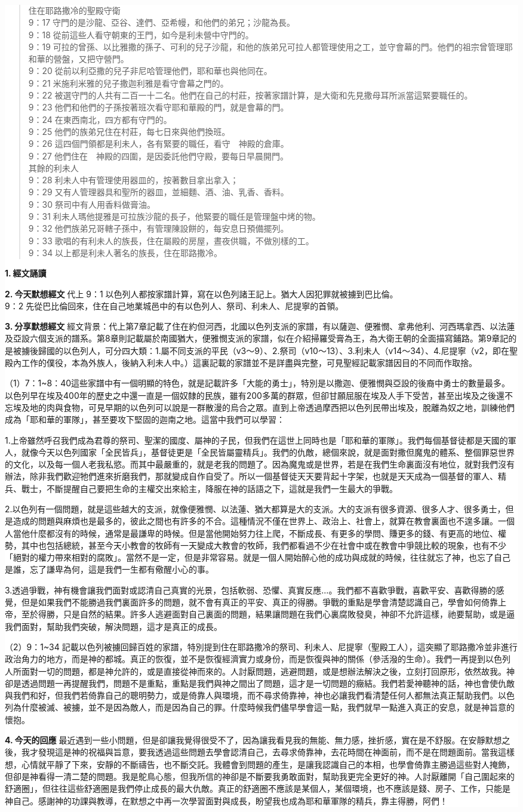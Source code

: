 > 住在耶路撒冷的聖殿守衛  
> 9：17 守門的是沙龍、亞谷、達們、亞希幔，和他們的弟兄；沙龍為長。  
> 9：18 從前這些人看守朝東的王門，如今是利未營中守門的。  
> 9：19 可拉的曾孫、以比雅撒的孫子、可利的兒子沙龍，和他的族弟兄可拉人都管理使用之工，並守會幕的門。他們的祖宗曾管理耶和華的營盤，又把守營門。  
> 9：20 從前以利亞撒的兒子非尼哈管理他們，耶和華也與他同在。  
> 9：21 米施利米雅的兒子撒迦利雅是看守會幕之門的。  
> 9：22 被選守門的人共有二百一十二名。他們在自己的村莊，按著家譜計算，是大衛和先見撒母耳所派當這緊要職任的。  
> 9：23 他們和他們的子孫按著班次看守耶和華殿的門，就是會幕的門。  
> 9：24 在東西南北，四方都有守門的。  
> 9：25 他們的族弟兄住在村莊，每七日來與他們換班。  
> 9：26 這四個門領都是利未人，各有緊要的職任，看守　神殿的倉庫。  
> 9：27 他們住在　神殿的四圍，是因委託他們守殿，要每日早晨開門。  
> 其餘的利未人  
> 9：28 利未人中有管理使用器皿的，按著數目拿出拿入；  
> 9：29 又有人管理器具和聖所的器皿，並細麵、酒、油、乳香、香料。  
> 9：30 祭司中有人用香料做膏油。  
> 9：31 利未人瑪他提雅是可拉族沙龍的長子，他緊要的職任是管理盤中烤的物。  
> 9：32 他們族弟兄哥轄子孫中，有管理陳設餅的，每安息日預備擺列。  
> 9：33 歌唱的有利未人的族長，住在屬殿的房屋，晝夜供職，不做別樣的工。  
> 9：34 以上都是利未人著名的族長，住在耶路撒冷。

**1. 經文誦讀**

**2.  今天默想經文**
代上 9：1 以色列人都按家譜計算，寫在以色列諸王記上。猶大人因犯罪就被擄到巴比倫。  
9：2 先從巴比倫回來，住在自己地業城邑中的有以色列人、祭司、利未人、尼提寧的首領。

**3. 分享默想經文**
經文背景：代上第7章記載了住在約但河西，北國以色列支派的家譜，有以薩迦、便雅憫、拿弗他利、河西瑪拿西、以法蓮及亞設六個支派的譜系。第8章則記載屬於南國猶大，便雅憫支派的家譜，似在介紹掃羅受膏為王，為大衛王朝的全面描寫鋪路。第9章記的是被擄後歸國的以色列人，可分四大類：1.屬不同支派的平民（v3～9）、2.祭司（v10～13）、3.利未人（v14～34）、4.尼提寧（v2，即在聖殿內工作的僕役，本為外族人，後納入利未人中。）這裏記載的家譜並不是詳盡與完整，可見聖經記載家譜因目的不同而作取捨。

（1）7：1\~8：40這些家譜中有一個明顯的特色，就是記載許多「大能的勇士」，特別是以撒迦、便雅憫與亞設的後裔中勇士的數量最多。以色列早在埃及400年的歷史之中還一直是一個奴隸的民族，雖有200多萬的群眾，但卻甘願屈服在埃及人手下受苦，甚至出埃及之後還不忘埃及地的肉與食物，可見早期的以色列可以說是一群散漫的烏合之眾。直到上帝透過摩西把以色列民帶出埃及，脫離為奴之地，訓練他們成為「耶和華的軍隊」，甚至要攻下堅固的迦南之地。這當中我們可以學習：

1.上帝雖然呼召我們成為君尊的祭司、聖潔的國度、屬神的子民，但我們在這世上同時也是「耶和華的軍隊」。我們每個基督徒都是天國的軍人，就像今天以色列國家「全民皆兵」，基督徒更是「全民皆屬靈精兵」。我們的仇敵，總個來說，就是面對撒但魔鬼的體系、整個罪惡世界的文化，以及每一個人老我私慾。而其中最嚴重的，就是老我的問題了。因為魔鬼或是世界，若是在我們生命裏面沒有地位，就對我們沒有辦法，除非我們歡迎牠們進來折磨我們，那就變成自作自受了。所以一個基督徒天天要背起十字架，也就是天天成為一個基督的軍人、精兵、戰士，不斷提醒自己要把生命的主權交出來給主，降服在神的話語之下，這就是我們一生最大的爭戰。

2.以色列有一個問題，就是這些越大的支派，就像便雅憫、以法蓮、猶大都算是大的支派。大的支派有很多資源、很多人才、很多勇士，但是造成的問題與麻煩也是最多的，彼此之間也有許多的不合。這種情況不僅在世界上、政治上、社會上，就算在教會裏面也不遑多讓。一個人當他什麼都沒有的時候，通常是最謙卑的時候。但是當他開始努力往上爬，不斷成長、有更多的學問、賺更多的錢、有更高的地位、權勢，其中也包括總統，甚至今天小教會的牧師有一天變成大教會的牧師，我們都看過不少在社會中或在教會中爭競比較的現象，也有不少「絕對的權力帶來相對的腐敗」。當然不是一定，但是非常容易。就是一個人開始醉心他的成功與成就的時候，往往就忘了神，也忘了自己是誰，忘了謙卑為何，這是我們一生都有儆醒小心的事。

3.透過爭戰，神有機會讓我們面對或認清自己真實的光景，包括軟弱、恐懼、真實反應…。我們都不喜歡爭戰，喜歡平安、喜歡得勝的感覺，但是如果我們不能勝過我們裏面許多的問題，就不會有真正的平安、真正的得勝。爭戰的重點是學會清楚認識自己，學會如何倚靠上帝，至於得勝，只是自然的結果。許多人逃避面對自己裏面的問題，結果讓問題在我們心裏腐敗發臭，神卻不允許這樣，祂要幫助，或是逼我們面對，幫助我們突破，解決問題，這才是真正的成長。

（2）9：1\~34 記載以色列被擄回歸百姓的家譜，特別提到住在耶路撒冷的祭司、利未人、尼提寧（聖殿工人），這突顯了耶路撒冷並非進行政治角力的地方，而是神的都城。真正的恢復，並不是恢復經濟實力或身份，而是恢復與神的關係（參活潑的生命）。我們一再提到以色列人所面對一切的問題，都是神允許的，或是直接從神而來的。人討厭問題，逃避問題，或是想辦法解決之後，立刻打回原形，依然故我。神卻是透過問題一再提醒我們，問題不是重點，重點是我們與神之間出了問題，這才是一切問題的癥結。我們若愛神聽神的話，神也會使仇敵與我們和好，但我們若倚靠自己的聰明勢力，或是倚靠人與環境，而不尋求倚靠神，神也必讓我們看清楚任何人都無法真正幫助我們。以色列為什麼被滅、被擄，並不是因為敵人，而是因為自己的罪。什麼時候我們儘早學會這一點，我們就早一點進入真正的安息，就是神旨意的懷抱。

**4. 今天的回應**
最近遇到一些小問題，但是卻讓我覺得很受不了，因為讓我看見我的無能、無力感，挫折感，實在是不舒服。在安靜默想之後，我才發現這是神的祝福與旨意，要我透過這些問題去學會認清自己，去尋求倚靠神，去花時間在神面前，而不是在問題面前。當我這樣想，心情就平靜了下來，安靜的不斷禱告，也不斷交託。我體會到問題的產生，是讓我認識自己的本相，也學會倚靠主勝過這些對人掩飾，但卻是神看得一清二楚的問題。我是鴕鳥心態，但我所信的神卻是不斷要我勇敢面對，幫助我更完全更好的神。人討厭離開「自己圍起來的舒適圈」，但往往這些舒適圈是我們停止成長的最大仇敵。真正的舒適圈不應該是某個人，某個環境，也不應該是錢、房子、工作，只能是神自己。感謝神的功課與教導，在默想之中再一次學習面對與成長，盼望我也成為耶和華軍隊的精兵，靠主得勝，阿們！
